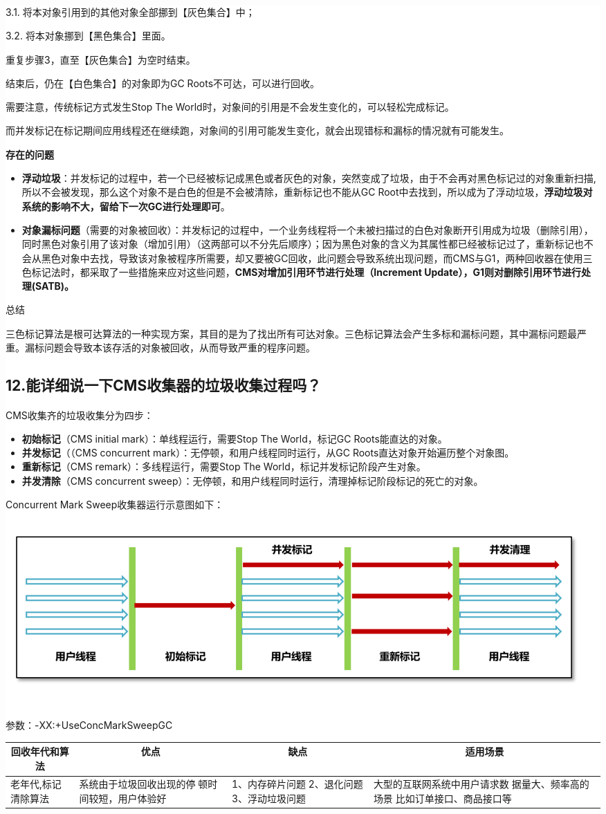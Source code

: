 3.1. 将本对象引用到的其他对象全部挪到【灰色集合】中； 

3.2. 将本对象挪到【黑色集合】里面。

重复步骤3，直至【灰色集合】为空时结束。

结束后，仍在【白色集合】的对象即为GC Roots不可达，可以进行回收。

需要注意，传统标记方式发生Stop The World时，对象间的引用是不会发生变化的，可以轻松完成标记。

而并发标记在标记期间应用线程还在继续跑，对象间的引用可能发生变化，就会出现错标和漏标的情况就有可能发生。

**存在的问题**

- **浮动垃圾**：并发标记的过程中，若一个已经被标记成黑色或者灰色的对象，突然变成了垃圾，由于不会再对黑色标记过的对象重新扫描,所以不会被发现，那么这个对象不是白色的但是不会被清除，重新标记也不能从GC Root中去找到，所以成为了浮动垃圾，**浮动垃圾对系统的影响不大，留给下一次GC进行处理即可**。

- **对象漏标问题**（需要的对象被回收）：并发标记的过程中，一个业务线程将一个未被扫描过的白色对象断开引用成为垃圾（删除引用），同时黑色对象引用了该对象（增加引用）（这两部可以不分先后顺序）；因为黑色对象的含义为其属性都已经被标记过了，重新标记也不会从黑色对象中去找，导致该对象被程序所需要，却又要被GC回收，此问题会导致系统出现问题，而CMS与G1，两种回收器在使用三色标记法时，都采取了一些措施来应对这些问题，**CMS对增加引用环节进行处理（Increment Update），G1则对删除引用环节进行处理(SATB)。**

总结

三色标记算法是根可达算法的一种实现方案，其目的是为了找出所有可达对象。三色标记算法会产生多标和漏标问题，其中漏标问题最严重。漏标问题会导致本该存活的对象被回收，从而导致严重的程序问题。

## 12.能详细说一下CMS收集器的垃圾收集过程吗？

CMS收集齐的垃圾收集分为四步：

- **初始标记**（CMS initial mark）：单线程运行，需要Stop The World，标记GC Roots能直达的对象。	
- **并发标记**（（CMS concurrent mark）：无停顿，和用户线程同时运行，从GC Roots直达对象开始遍历整个对象图。
- **重新标记**（CMS remark）：多线程运行，需要Stop The World，标记并发标记阶段产生对象。
- **并发清除**（CMS concurrent sweep）：无停顿，和用户线程同时运行，清理掉标记阶段标记的死亡的对象。

Concurrent Mark Sweep收集器运行示意图如下：

![](./images.assets/20231031122057.png)

参数：-XX:+UseConcMarkSweepGC

| 回收年代和算法      | 优点                                            | 缺点                                        | 适用场景                                                     |
| ------------------- | ----------------------------------------------- | ------------------------------------------- | ------------------------------------------------------------ |
| 老年代,标记清除算法 | 系统由于垃圾回收出现的停 顿时间较短，用户体验好 | 1、内存碎片问题 2、退化问题 3、浮动垃圾问题 | 大型的互联网系统中用户请求数 据量大、频率高的场景 比如订单接口、商品接口等 |
